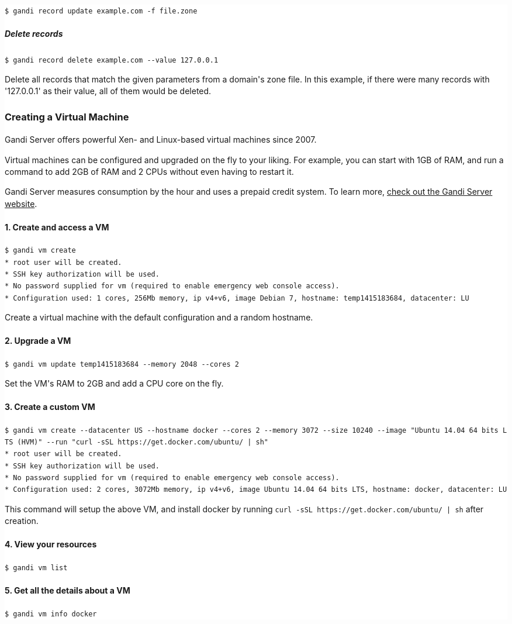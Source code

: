     $ gandi record update example.com -f file.zone

##### Delete records

    $ gandi record delete example.com --value 127.0.0.1

Delete all records that match the given parameters from a domain's zone file. In this example, if there were many records with '127.0.0.1' as their value, all of them would be deleted.

### Creating a Virtual Machine

Gandi Server offers powerful Xen- and Linux-based virtual machines since 2007.

Virtual machines can be configured and upgraded on the fly to your liking. For example, you can start with 1GB of RAM, and run a command to add 2GB of RAM and 2 CPUs without even having to restart it.

Gandi Server measures consumption by the hour and uses a prepaid credit system. To learn more, [check out the Gandi Server website](https://www.gandi.net/hosting/server/).

#### 1. Create and access a VM

    $ gandi vm create
    * root user will be created.
    * SSH key authorization will be used.
    * No password supplied for vm (required to enable emergency web console access).
    * Configuration used: 1 cores, 256Mb memory, ip v4+v6, image Debian 7, hostname: temp1415183684, datacenter: LU

Create a virtual machine with the default configuration and a random hostname.

#### 2. Upgrade a VM

    $ gandi vm update temp1415183684 --memory 2048 --cores 2

Set the VM's RAM to 2GB and add a CPU core on the fly.

#### 3. Create a custom VM

    $ gandi vm create --datacenter US --hostname docker --cores 2 --memory 3072 --size 10240 --image "Ubuntu 14.04 64 bits LTS (HVM)" --run "curl -sSL https://get.docker.com/ubuntu/ | sh"
    * root user will be created.
    * SSH key authorization will be used.
    * No password supplied for vm (required to enable emergency web console access).
    * Configuration used: 2 cores, 3072Mb memory, ip v4+v6, image Ubuntu 14.04 64 bits LTS, hostname: docker, datacenter: LU

This command will setup the above VM, and install docker by running `curl -sSL https://get.docker.com/ubuntu/ | sh` after creation.

#### 4. View your resources

    $ gandi vm list

#### 5. Get all the details about a VM

    $ gandi vm info docker
